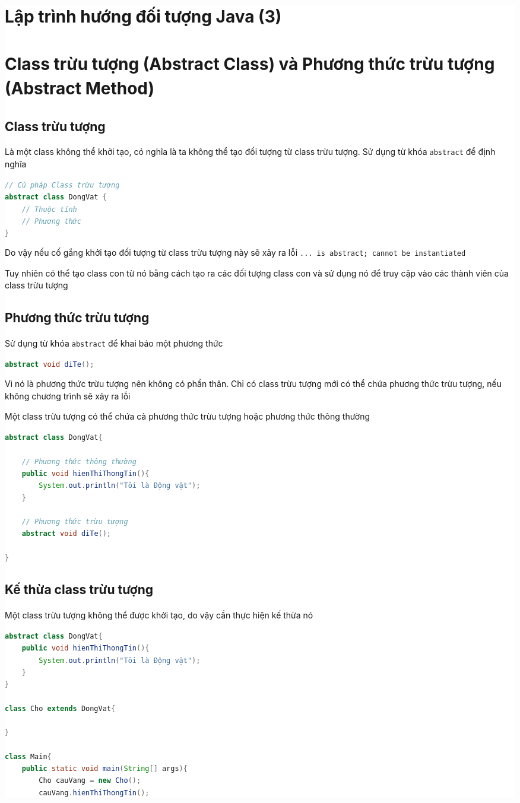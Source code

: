 # Lập trình hướng đối tượng Java (3)

# Class trừu tượng (Abstract Class) và Phương thức trừu tượng (Abstract Method)
## Class trừu tượng
Là một class không thể khởi tạo, có nghĩa là ta không thể tạo đối tượng từ class trừu tượng. Sử dụng từ khóa `abstract` để định nghĩa

```java
// Cú pháp Class trừu tượng
abstract class DongVat {
    // Thuộc tính
    // Phương thức
}
```
Do vậy nếu cố gắng khởi tạo đối tượng từ class trừu tượng này sẽ xảy ra lỗi `... is abstract; cannot be instantiated`

Tuy nhiên có thể tạo class con từ nó bằng cách tạo ra các đối tượng class con và sử dụng nó để truy cập vào các thành viên của class trừu tượng

## Phương thức trừu tượng
Sử dụng từ khóa `abstract` để khai báo một phương thức

```java
abstract void diTe();
```
Vì nó là phương thức trừu tượng nên không có phần thân. Chỉ có class trừu tượng mới có thể chứa phương thức trừu tượng, nếu không chương trình sẽ xảy ra lỗi

Một class trừu tượng có thể chứa cả phương thức trừu tượng hoặc phương thức thông thường
```java
abstract class DongVat{
    
    // Phương thức thông thường
    public void hienThiThongTin(){
        System.out.println("Tôi là Động vật");
    }
 
    // Phương thức trừu tượng
    abstract void diTe();

}
```

## Kế thừa class trừu tượng
Một class trừu tượng không thể được khởi tạo, do vậy cần thực hiện kế thừa nó
```java
abstract class DongVat{
    public void hienThiThongTin(){
        System.out.println("Tôi là Động vật");
    }
}
 
class Cho extends DongVat{
 
}
 
class Main{
    public static void main(String[] args){
        Cho cauVang = new Cho();
        cauVang.hienThiThongTin();
```